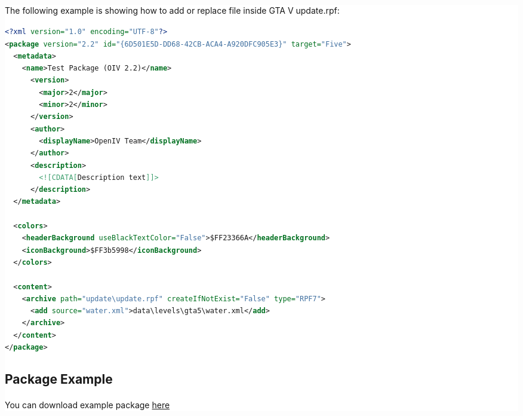 The following example is showing how to add or replace file inside GTA V update.rpf:
``` xml
<?xml version="1.0" encoding="UTF-8"?>
<package version="2.2" id="{6D501E5D-DD68-42CB-ACA4-A920DFC905E3}" target="Five">
  <metadata>
    <name>Test Package (OIV 2.2)</name>
      <version>
        <major>2</major>
        <minor>2</minor>
      </version>
      <author>
        <displayName>OpenIV Team</displayName>
      </author>
      <description>
        <![CDATA[Description text]]>
      </description>
  </metadata>

  <colors>
    <headerBackground useBlackTextColor="False">$FF23366A</headerBackground>
    <iconBackground>$FF3b5998</iconBackground>
  </colors>
	
  <content>
    <archive path="update\update.rpf" createIfNotExist="False" type="RPF7">
      <add source="water.xml">data\levels\gta5\water.xml</add>
    </archive>
  </content>
</package>
```

## Package Example
You can download example package [here](https://github.com/OpenIV-Team/OpenIV-PackageFormat/tree/master/specification/examples/v2.2)
